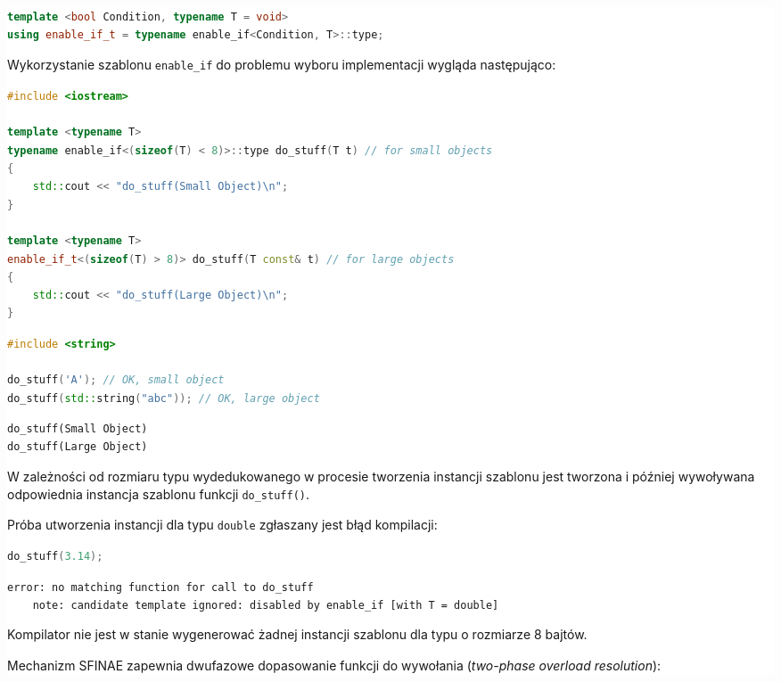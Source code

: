 ```cpp
template <bool Condition, typename T = void>
using enable_if_t = typename enable_if<Condition, T>::type;
```

Wykorzystanie szablonu `enable_if` do problemu wyboru implementacji
wygląda następująco:

```cpp
#include <iostream>

template <typename T>
typename enable_if<(sizeof(T) < 8)>::type do_stuff(T t) // for small objects
{
    std::cout << "do_stuff(Small Object)\n";
}

template <typename T>
enable_if_t<(sizeof(T) > 8)> do_stuff(T const& t) // for large objects
{
    std::cout << "do_stuff(Large Object)\n";
}
```

```cpp
#include <string>

do_stuff('A'); // OK, small object
do_stuff(std::string("abc")); // OK, large object
```

```
do_stuff(Small Object)
do_stuff(Large Object)
```

W zależności od rozmiaru typu wydedukowanego w procesie tworzenia
instancji szablonu jest tworzona i później wywoływana odpowiednia
instancja szablonu funkcji `do_stuff()`.

Próba utworzenia instancji dla typu `double` zgłaszany jest błąd
kompilacji:

```cpp
do_stuff(3.14);
```

```
error: no matching function for call to do_stuff
    note: candidate template ignored: disabled by enable_if [with T = double]
```

Kompilator nie jest w stanie wygenerować żadnej instancji szablonu dla
typu o rozmiarze 8 bajtów.

Mechanizm SFINAE zapewnia dwufazowe dopasowanie funkcji do wywołania
(*two-phase overload resolution*): 
